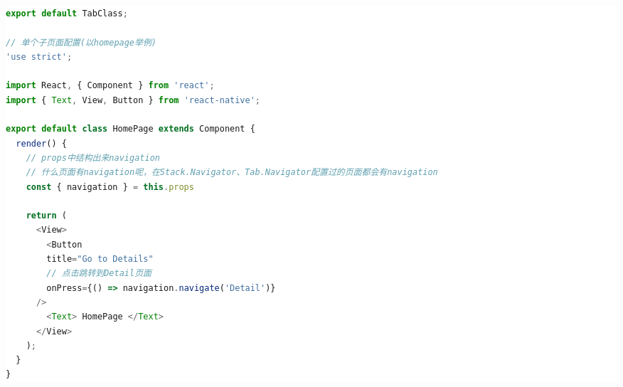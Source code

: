 ```javascript
export default TabClass;

// 单个子页面配置(以homepage举例)
'use strict';

import React, { Component } from 'react';
import { Text, View, Button } from 'react-native';

export default class HomePage extends Component {
  render() {
    // props中结构出来navigation
    // 什么页面有navigation呢，在Stack.Navigator、Tab.Navigator配置过的页面都会有navigation
    const { navigation } = this.props

    return (
      <View>
        <Button
        title="Go to Details"
        // 点击跳转到Detail页面
        onPress={() => navigation.navigate('Detail')}
      />
        <Text> HomePage </Text>
      </View>
    );
  }
}
```
